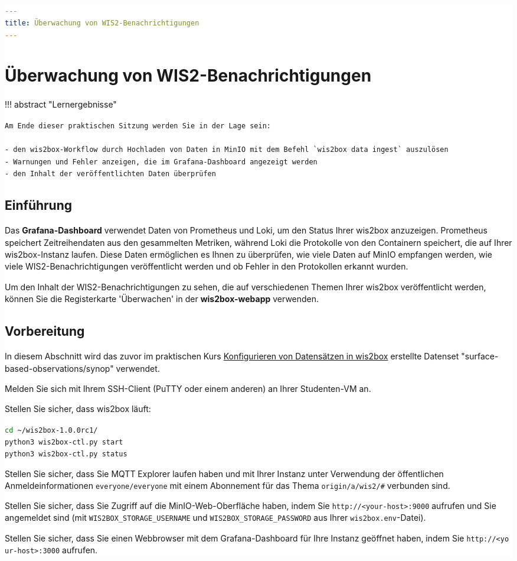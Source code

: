 ```yaml
---
title: Überwachung von WIS2-Benachrichtigungen
---
```


# Überwachung von WIS2-Benachrichtigungen

!!! abstract "Lernergebnisse"

    Am Ende dieser praktischen Sitzung werden Sie in der Lage sein:
    
    - den wis2box-Workflow durch Hochladen von Daten in MinIO mit dem Befehl `wis2box data ingest` auszulösen
    - Warnungen und Fehler anzeigen, die im Grafana-Dashboard angezeigt werden
    - den Inhalt der veröffentlichten Daten überprüfen

## Einführung

Das **Grafana-Dashboard** verwendet Daten von Prometheus und Loki, um den Status Ihrer wis2box anzuzeigen. Prometheus speichert Zeitreihendaten aus den gesammelten Metriken, während Loki die Protokolle von den Containern speichert, die auf Ihrer wis2box-Instanz laufen. Diese Daten ermöglichen es Ihnen zu überprüfen, wie viele Daten auf MinIO empfangen werden, wie viele WIS2-Benachrichtigungen veröffentlicht werden und ob Fehler in den Protokollen erkannt wurden.

Um den Inhalt der WIS2-Benachrichtigungen zu sehen, die auf verschiedenen Themen Ihrer wis2box veröffentlicht werden, können Sie die Registerkarte 'Überwachen' in der **wis2box-webapp** verwenden.

## Vorbereitung

In diesem Abschnitt wird das zuvor im praktischen Kurs [Konfigurieren von Datensätzen in wis2box](/practical-sessions/configuring-wis2box-datasets) erstellte Datenset "surface-based-observations/synop" verwendet.

Melden Sie sich mit Ihrem SSH-Client (PuTTY oder einem anderen) an Ihrer Studenten-VM an.

Stellen Sie sicher, dass wis2box läuft:

```bash
cd ~/wis2box-1.0.0rc1/
python3 wis2box-ctl.py start
python3 wis2box-ctl.py status
```

Stellen Sie sicher, dass Sie MQTT Explorer laufen haben und mit Ihrer Instanz unter Verwendung der öffentlichen Anmeldeinformationen `everyone/everyone` mit einem Abonnement für das Thema `origin/a/wis2/#` verbunden sind.

Stellen Sie sicher, dass Sie Zugriff auf die MinIO-Web-Oberfläche haben, indem Sie `http://<your-host>:9000` aufrufen und Sie angemeldet sind (mit `WIS2BOX_STORAGE_USERNAME` und `WIS2BOX_STORAGE_PASSWORD` aus Ihrer `wis2box.env`-Datei).

Stellen Sie sicher, dass Sie einen Webbrowser mit dem Grafana-Dashboard für Ihre Instanz geöffnet haben, indem Sie `http://<your-host>:3000` aufrufen.
